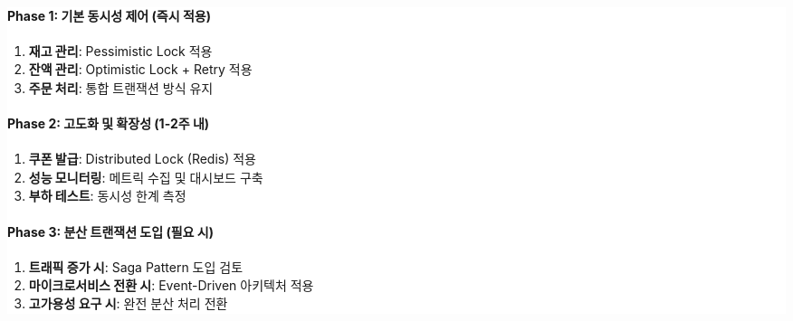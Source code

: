 #### Phase 1: 기본 동시성 제어 (즉시 적용)

1. **재고 관리**: Pessimistic Lock 적용
2. **잔액 관리**: Optimistic Lock + Retry 적용
3. **주문 처리**: 통합 트랜잭션 방식 유지

#### Phase 2: 고도화 및 확장성 (1-2주 내)

1. **쿠폰 발급**: Distributed Lock (Redis) 적용
2. **성능 모니터링**: 메트릭 수집 및 대시보드 구축
3. **부하 테스트**: 동시성 한계 측정

#### Phase 3: 분산 트랜잭션 도입 (필요 시)

1. **트래픽 증가 시**: Saga Pattern 도입 검토
2. **마이크로서비스 전환 시**: Event-Driven 아키텍처 적용
3. **고가용성 요구 시**: 완전 분산 처리 전환
